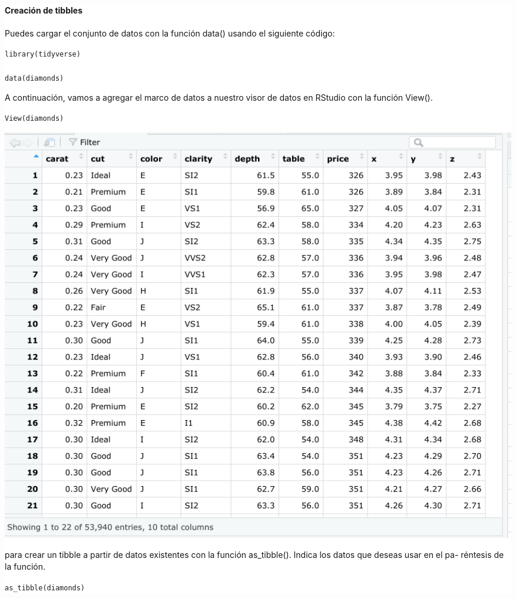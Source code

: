 #### Creación de tibbles

Puedes cargar el conjunto de datos con la función data() usando el siguiente código:

    library(tidyverse)

    data(diamonds)

A continuación, vamos a agregar el marco de datos a nuestro visor de datos en RStudio con la función View().

    View(diamonds)

![Alt text](image-7.png)

para crear un tibble a partir de datos existentes con la función as_tibble(). Indica los datos que deseas usar en el pa-
réntesis de la función.

    as_tibble(diamonds)
